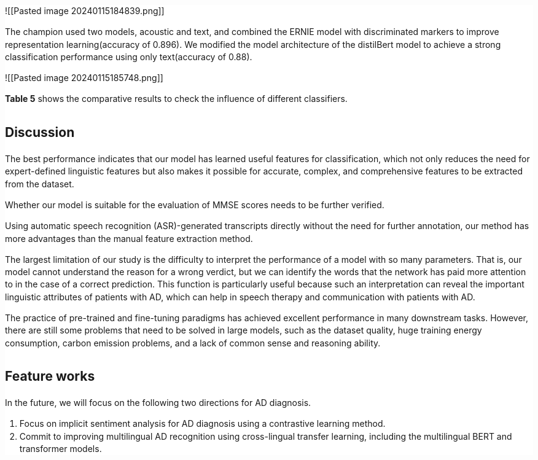 ![[Pasted image 20240115184839.png]]

The champion used two models, acoustic and text, and combined the ERNIE model with discriminated markers to improve representation learning(accuracy of 0.896). We modified the model architecture of the distilBert model to achieve a strong classification performance using only text(accuracy of 0.88).

![[Pasted image 20240115185748.png]]

**Table 5** shows the comparative results to check the influence of different classifiers.

## Discussion

The best performance indicates that our model has learned useful features for classification, which not only reduces the need for expert-defined linguistic features but also makes it possible for accurate, complex, and comprehensive features to be extracted from the dataset.

Whether our model is suitable for the evaluation of MMSE scores needs to be further verified.

Using automatic speech recognition (ASR)-generated transcripts directly without the need for further annotation, our method has more advantages than the manual feature extraction method.

The largest limitation of our study is the difficulty to interpret the performance of a model with so many parameters. That is, our model cannot understand the reason for a wrong verdict, but we can identify the words that the network has paid more attention to in the case of a correct prediction. This function is particularly useful because such an interpretation can reveal the important linguistic attributes of patients with AD, which can help in speech therapy and communication with patients with AD.

The practice of pre-trained and fine-tuning paradigms has achieved excellent performance in many downstream tasks. However, there are still some problems that need to be solved in large models, such as the dataset quality, huge training energy consumption, carbon emission problems, and a lack of common sense and reasoning ability. 

## Feature works 

In the future, we will focus on the following two directions for AD diagnosis.
1. Focus on implicit sentiment analysis for AD diagnosis using a contrastive learning method.
2. Commit to improving multilingual AD recognition using cross-lingual transfer learning, including the multilingual BERT and transformer models.